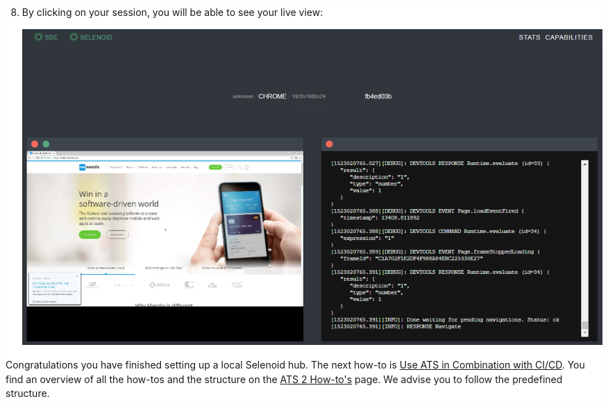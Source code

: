 8.  By clicking on your session, you will be able to see your live view:

    ![](attachments/setup-local-selenium-index-2/setup-local-selenoid-hub-2/selenoidui2.png)

Congratulations you have finished setting up a local Selenoid hub. The next how-to is  [Use ATS in Combination with CI/CD](ats-and-ci-cd-2). You find an overview of all the how-tos and the structure on the [ATS 2 How-to's](ht-version-2) page. We advise you to follow the predefined structure.
